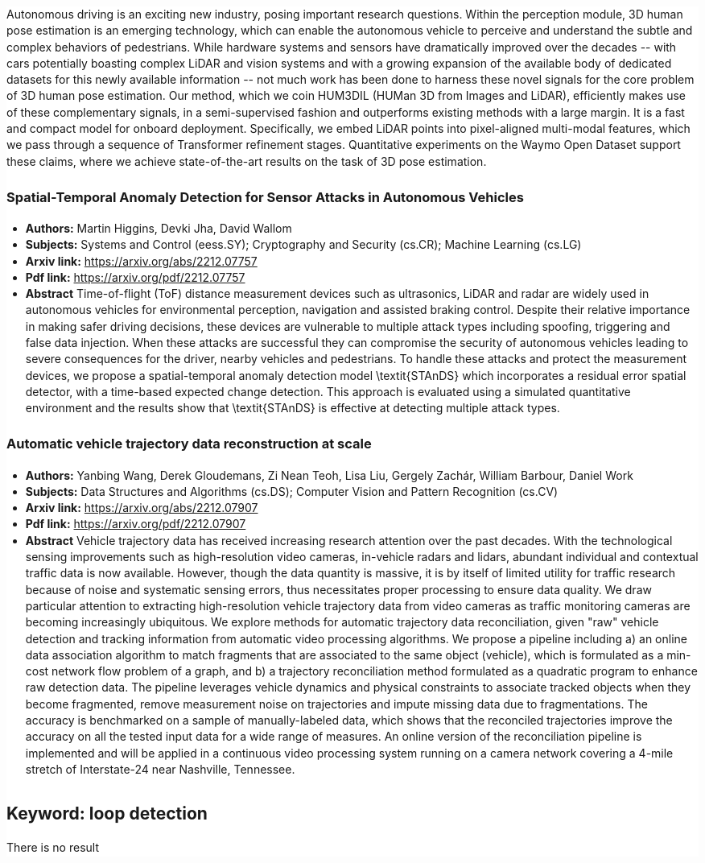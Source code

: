  Autonomous driving is an exciting new industry, posing important research questions. Within the perception module, 3D human pose estimation is an emerging technology, which can enable the autonomous vehicle to perceive and understand the subtle and complex behaviors of pedestrians. While hardware systems and sensors have dramatically improved over the decades -- with cars potentially boasting complex LiDAR and vision systems and with a growing expansion of the available body of dedicated datasets for this newly available information -- not much work has been done to harness these novel signals for the core problem of 3D human pose estimation. Our method, which we coin HUM3DIL (HUMan 3D from Images and LiDAR), efficiently makes use of these complementary signals, in a semi-supervised fashion and outperforms existing methods with a large margin. It is a fast and compact model for onboard deployment. Specifically, we embed LiDAR points into pixel-aligned multi-modal features, which we pass through a sequence of Transformer refinement stages. Quantitative experiments on the Waymo Open Dataset support these claims, where we achieve state-of-the-art results on the task of 3D pose estimation.
### Spatial-Temporal Anomaly Detection for Sensor Attacks in Autonomous  Vehicles
 - **Authors:** Martin Higgins, Devki Jha, David Wallom
 - **Subjects:** Systems and Control (eess.SY); Cryptography and Security (cs.CR); Machine Learning (cs.LG)
 - **Arxiv link:** https://arxiv.org/abs/2212.07757
 - **Pdf link:** https://arxiv.org/pdf/2212.07757
 - **Abstract**
 Time-of-flight (ToF) distance measurement devices such as ultrasonics, LiDAR and radar are widely used in autonomous vehicles for environmental perception, navigation and assisted braking control. Despite their relative importance in making safer driving decisions, these devices are vulnerable to multiple attack types including spoofing, triggering and false data injection. When these attacks are successful they can compromise the security of autonomous vehicles leading to severe consequences for the driver, nearby vehicles and pedestrians. To handle these attacks and protect the measurement devices, we propose a spatial-temporal anomaly detection model \textit{STAnDS} which incorporates a residual error spatial detector, with a time-based expected change detection. This approach is evaluated using a simulated quantitative environment and the results show that \textit{STAnDS} is effective at detecting multiple attack types.
### Automatic vehicle trajectory data reconstruction at scale
 - **Authors:** Yanbing Wang, Derek Gloudemans, Zi Nean Teoh, Lisa Liu, Gergely Zachár, William Barbour, Daniel Work
 - **Subjects:** Data Structures and Algorithms (cs.DS); Computer Vision and Pattern Recognition (cs.CV)
 - **Arxiv link:** https://arxiv.org/abs/2212.07907
 - **Pdf link:** https://arxiv.org/pdf/2212.07907
 - **Abstract**
 Vehicle trajectory data has received increasing research attention over the past decades. With the technological sensing improvements such as high-resolution video cameras, in-vehicle radars and lidars, abundant individual and contextual traffic data is now available. However, though the data quantity is massive, it is by itself of limited utility for traffic research because of noise and systematic sensing errors, thus necessitates proper processing to ensure data quality. We draw particular attention to extracting high-resolution vehicle trajectory data from video cameras as traffic monitoring cameras are becoming increasingly ubiquitous. We explore methods for automatic trajectory data reconciliation, given "raw" vehicle detection and tracking information from automatic video processing algorithms. We propose a pipeline including a) an online data association algorithm to match fragments that are associated to the same object (vehicle), which is formulated as a min-cost network flow problem of a graph, and b) a trajectory reconciliation method formulated as a quadratic program to enhance raw detection data. The pipeline leverages vehicle dynamics and physical constraints to associate tracked objects when they become fragmented, remove measurement noise on trajectories and impute missing data due to fragmentations. The accuracy is benchmarked on a sample of manually-labeled data, which shows that the reconciled trajectories improve the accuracy on all the tested input data for a wide range of measures. An online version of the reconciliation pipeline is implemented and will be applied in a continuous video processing system running on a camera network covering a 4-mile stretch of Interstate-24 near Nashville, Tennessee.
## Keyword: loop detection
There is no result 